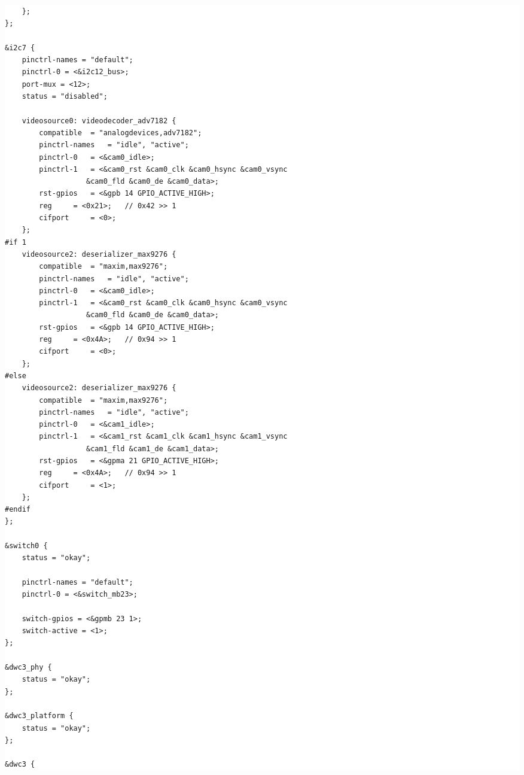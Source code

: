 ```
	};
};

&i2c7 {
	pinctrl-names = "default";
	pinctrl-0 = <&i2c12_bus>;
	port-mux = <12>;
	status = "disabled";

	videosource0: videodecoder_adv7182 {
		compatible	= "analogdevices,adv7182";
		pinctrl-names	= "idle", "active";
		pinctrl-0	= <&cam0_idle>;
		pinctrl-1	= <&cam0_rst &cam0_clk &cam0_hsync &cam0_vsync
				   &cam0_fld &cam0_de &cam0_data>;
		rst-gpios	= <&gpb 14 GPIO_ACTIVE_HIGH>;
		reg		= <0x21>;	// 0x42 >> 1
		cifport		= <0>;
	};
#if 1
	videosource2: deserializer_max9276 {
		compatible	= "maxim,max9276";
		pinctrl-names	= "idle", "active";
		pinctrl-0	= <&cam0_idle>;
		pinctrl-1	= <&cam0_rst &cam0_clk &cam0_hsync &cam0_vsync
				   &cam0_fld &cam0_de &cam0_data>;
		rst-gpios	= <&gpb 14 GPIO_ACTIVE_HIGH>;
		reg		= <0x4A>;	// 0x94 >> 1
		cifport		= <0>;
	};
#else
	videosource2: deserializer_max9276 {
		compatible	= "maxim,max9276";
		pinctrl-names	= "idle", "active";
		pinctrl-0	= <&cam1_idle>;
		pinctrl-1	= <&cam1_rst &cam1_clk &cam1_hsync &cam1_vsync
				   &cam1_fld &cam1_de &cam1_data>;
		rst-gpios	= <&gpma 21 GPIO_ACTIVE_HIGH>;
		reg		= <0x4A>;	// 0x94 >> 1
		cifport		= <1>;
	};
#endif
};

&switch0 {
	status = "okay";

	pinctrl-names = "default";
	pinctrl-0 = <&switch_mb23>;

	switch-gpios = <&gpmb 23 1>;
	switch-active = <1>;
};

&dwc3_phy {
	status = "okay";
};

&dwc3_platform {
	status = "okay";
};

&dwc3 {
```